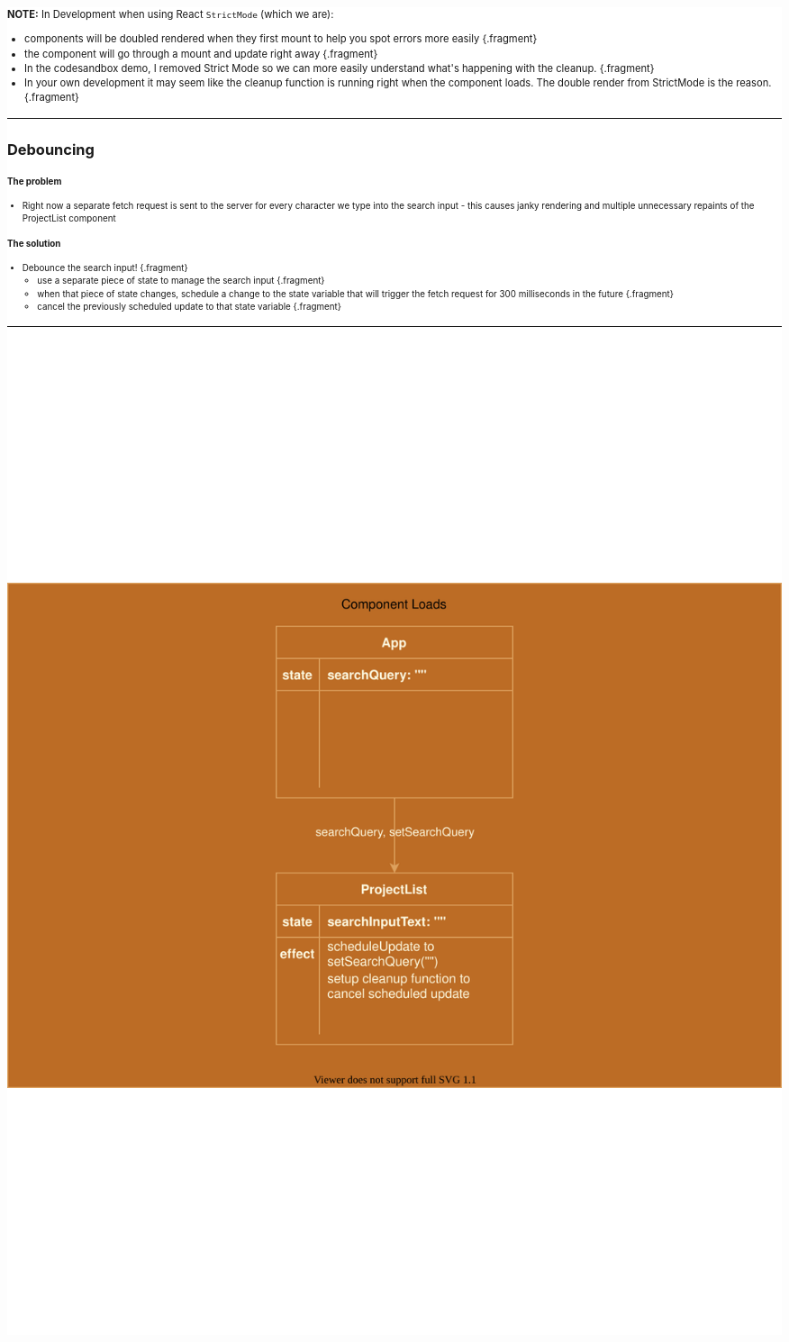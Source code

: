 
<div style="font-size: 0.8em">

  <div style="text-align: left">
  
  **NOTE:** In Development when using React `StrictMode` (which we are):</div>
  - components will be doubled rendered when they first mount to help you spot errors more easily {.fragment}
  - the component will go through a mount and update right away {.fragment}
  - In the codesandbox demo, I removed Strict Mode so we can more easily understand what's happening with the cleanup. {.fragment}
  - In your own development it may seem like the cleanup function is running right when the component loads. The double render from StrictMode is the reason. {.fragment}
</div>

---

### Debouncing

<div style="font-size: 0.7em">

#### The problem

- Right now a separate fetch request is sent to the server for every character we type into the search input - this causes janky rendering and multiple unnecessary repaints of the ProjectList component

#### The solution
- Debounce the search input! {.fragment}
  - use a separate piece of state to manage the search input {.fragment}
  - when that piece of state changes, schedule a change to the state variable that will trigger the fetch request for 300 milliseconds in the future {.fragment}
  - cancel the previously scheduled update to that state variable {.fragment}

</div>

---

<img src="./cleanup-diagram-1.drawio.svg" style="height: 75vh" />